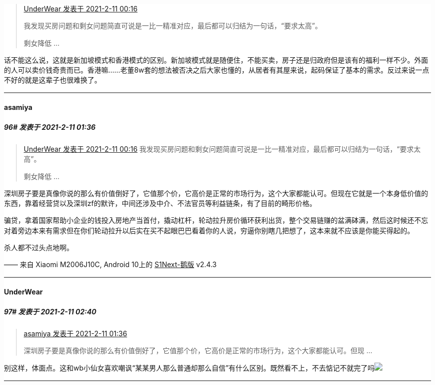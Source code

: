 

<blockquote><a href="httphttps://bbs.saraba1st.com/2b/forum.php?mod=redirect&amp;goto=findpost&amp;pid=50301134&amp;ptid=1987132" target="_blank">UnderWear 发表于 2021-2-11 00:16</a>

我发现买房问题和剩女问题简直可说是一比一精准对应，最后都可以归结为一句话，“要求太高”。

剩女降低 ...</blockquote>
话不能这么说，这就是新加坡模式和香港模式的区别。新加坡模式就是随便住，不能买卖，房子还是归政府但是该有的福利一样不少。外面的人可以卖价钱奇贵而已。香港嘛……老董8w套的想法被否决之后大家也懂的，从居者有其屋来说，起码保证了基本的需求。反过来说一点不好的就是这辈子也很难换了。







*****

####  asamiya  
##### 96#       发表于 2021-2-11 01:36



<blockquote><a href="httphttps://bbs.saraba1st.com/2b/forum.php?mod=redirect&amp;goto=findpost&amp;pid=50301134&amp;ptid=1987132" target="_blank">UnderWear 发表于 2021-2-11 00:16</a>
我发现买房问题和剩女问题简直可说是一比一精准对应，最后都可以归结为一句话，“要求太高”。

剩女降低 ...</blockquote>
深圳房子要是真像你说的那么有价值倒好了，它值那个价，它高价是正常的市场行为，这个大家都能认可。但现在它就是一个本身低价值的东西，靠着经营贷以及深圳zf的默许，中间还涉及中介、不法官员等利益链条，有了目前的畸形价格。

骗贷，拿着国家帮助小企业的钱投入房地产当首付，撬动杠杆，轮动拉升房价循环获利出货，整个交易链赚的盆满砵满，然后这时候还不忘对着旁边本来有需求但在你们轮动拉升以后实在买不起眼巴巴看着你的人说，穷逼你别瞎几把想了，这本来就不应该是你能买得起的。

杀人都不过头点地啊。

—— 来自 Xiaomi M2006J10C, Android 10上的 [S1Next-鹅版](https://github.com/ykrank/S1-Next/releases) v2.4.3







*****

####  UnderWear  
##### 97#       发表于 2021-2-11 02:40



<blockquote><a href="httphttps://bbs.saraba1st.com/2b/forum.php?mod=redirect&amp;goto=findpost&amp;pid=50301673&amp;ptid=1987132" target="_blank">asamiya 发表于 2021-2-11 01:36</a>

深圳房子要是真像你说的那么有价值倒好了，它值那个价，它高价是正常的市场行为，这个大家都能认可。但现 ...</blockquote>
别这样，体面点。这和wb小仙女喜欢嘲讽“某某男人那么普通却那么自信”有什么区别。既然看不上，不去惦记不就完了吗<img src="https://static.saraba1st.com/image/smiley/face2017/048.png" referrerpolicy="no-referrer">







*****
